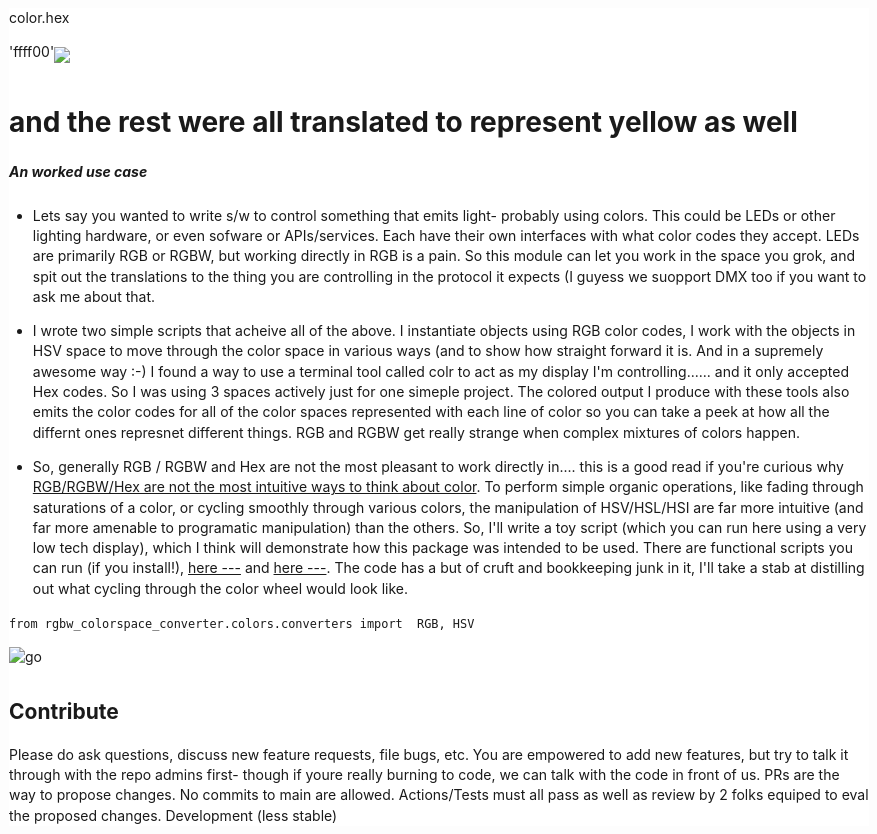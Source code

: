 color.hex
<p valign="middle">'ffff00'<a href=http://www.workwithcolor.com/color-converter-01.htm?cp=ffff00><img src="https://via.placeholder.com/47x20/ffff00/000000?text=+" valign="bottom" ></a></p>

# and the rest were all translated to represent yellow as well

</pre>

##### An worked use case

* Lets say you wanted to write s/w to control something that emits light- probably using colors. This could be LEDs or other lighting hardware, or even sofware or APIs/services.  Each have their own interfaces with what color codes they accept.  LEDs are primarily RGB or RGBW, but working directly in RGB is a pain. So this module can let you work in the space you grok, and spit out the translations to the thing you are controlling in the protocol it expects (I guyess we suopport DMX too if you want to ask me about that.

* I wrote two simple scripts that acheive all of the above.  I instantiate objects using RGB color codes, I work with the objects in HSV space to move through the color space in various ways (and to show how straight forward it is.  And in a supremely awesome way :-)  I found a way to use a terminal tool called colr to act as my display I'm controlling...... and it only accepted Hex codes.  So I was using 3 spaces actively just for one simeple project.  The colored output I produce with these tools also emits the color codes for all of the color spaces represented with each line of color so you can take a peek at how all the differnt ones represnet different things.  RGB and RGBW get really strange when complex mixtures of colors happen.
* So, generally RGB / RGBW and Hex are not the most pleasant to work directly in.... this is a good read if you're curious why [RGB/RGBW/Hex are not the most intuitive ways to think about color](https://www.maketecheasier.com/difference-between-hex-rgb-hsl/). To perform simple organic operations, like fading through saturations of a color, or cycling smoothly through various colors, the manipulation of HSV/HSL/HSI are far more intuitive (and far more amenable to programatic manipulation) than the others.  So, I'll write a toy script (which you can run here using a very low tech display), which I think will demonstrate how this package was intended to be used. There are functional scripts you can run (if you install!), [here ---](https://github.com/iamh2o/rgbw_colorspace_converter/blob/main/bin/run_color_module_RGB_HSV_HEX_demo.py) and [here ---](https://github.com/iamh2o/rgbw_colorspace_converter/blob/main/bin/run_spectrum_saturation_cycler.py). The code has a but of cruft and bookkeeping junk in it, I'll take a stab at distilling out what cycling through the color wheel would look like.

```
from rgbw_colorspace_converter.colors.converters import  RGB, HSV
```



![go](https://raw.githubusercontent.com/iamh2o/rgbw_colorspace_converter/main/images/bar20.png)

## Contribute

Please do ask questions, discuss new feature requests, file bugs, etc.  You are empowered to add new features, but try to talk it through with the repo admins first-  though if youre really burning to code, we can talk with the code in front of us.  PRs are the way to propose changes.  No commits to main are allowed.  Actions/Tests must all pass as well as review by 2 folks equiped to eval the proposed changes.
Development (less stable)
